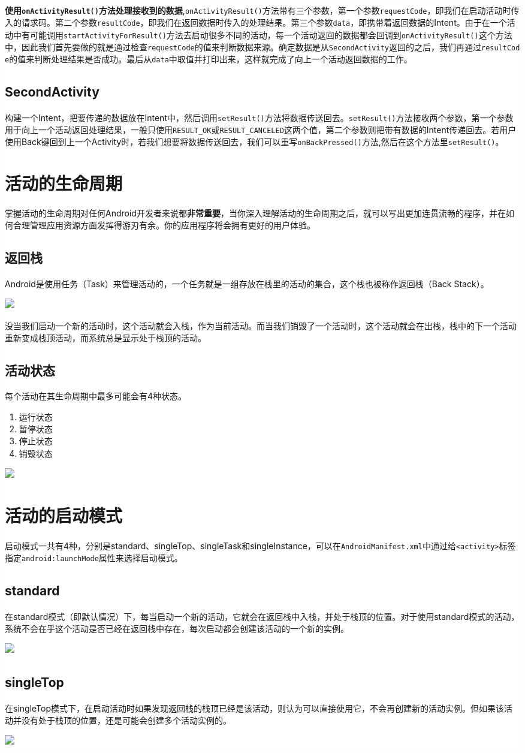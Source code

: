 **使用`onActivityResult()`方法处理接收到的数据**,`onActivityResult()`方法带有三个参数，第一个参数`requestCode`，即我们在启动活动时传入的请求码。第二个参数`resultCode`，即我们在返回数据时传入的处理结果。第三个参数`data`，即携带着返回数据的Intent。由于在一个活动中有可能调用`startActivityForResult()`方法去启动很多不同的活动，每一个活动返回的数据都会回调到`onActivityResult()`这个方法中，因此我们首先要做的就是通过检查`requestCode`的值来判断数据来源。确定数据是从`SecondActivity`返回的之后，我们再通过`resultCode`的值来判断处理结果是否成功。最后从`data`中取值并打印出来，这样就完成了向上一个活动返回数据的工作。

## SecondActivity ##
构建一个Intent，把要传递的数据放在Intent中，然后调用`setResult()`方法将数据传送回去。`setResult()`方法接收两个参数，第一个参数用于向上一个活动返回处理结果，一般只使用`RESULT_OK`或`RESULT_CANCELED`这两个值，第二个参数则把带有数据的Intent传递回去。若用户使用Back键回到上一个Activity时，若我们想要将数据传送回去，我们可以重写`onBackPressed()`方法,然后在这个方法里`setResult()`。

# 活动的生命周期 #
掌握活动的生命周期对任何Android开发者来说都**非常重要**，当你深入理解活动的生命周期之后，就可以写出更加连贯流畅的程序，并在如何合理管理应用资源方面发挥得游刃有余。你的应用程序将会拥有更好的用户体验。

## 返回栈 ##
Android是使用任务（Task）来管理活动的，一个任务就是一组存放在栈里的活动的集合，这个栈也被称作返回栈（Back Stack）。

![](http://qiniuyun.gtouyang.com/Activity%E8%BF%94%E5%9B%9E%E6%A0%88.jpg)

没当我们启动一个新的活动时，这个活动就会入栈，作为当前活动。而当我们销毁了一个活动时，这个活动就会在出栈，栈中的下一个活动重新变成栈顶活动，而系统总是显示处于栈顶的活动。


## 活动状态 ##
每个活动在其生命周期中最多可能会有4种状态。

1. 运行状态
2. 暂停状态
3. 停止状态
4. 销毁状态

![](http://qiniuyun.gtouyang.com/image/blog/chapter2Activity%E7%94%9F%E5%91%BD%E5%91%A8%E6%9C%9F.jpg)


# 活动的启动模式 #
启动模式一共有4种，分别是standard、singleTop、singleTask和singleInstance，可以在`AndroidManifest.xml`中通过给`<activity>`标签指定`android:launchMode`属性来选择启动模式。

## standard ##
在standard模式（即默认情况）下，每当启动一个新的活动，它就会在返回栈中入栈，并处于栈顶的位置。对于使用standard模式的活动，系统不会在乎这个活动是否已经在返回栈中存在，每次启动都会创建该活动的一个新的实例。

![](http://qiniuyun.gtouyang.com/standard%E6%A8%A1%E5%BC%8F%E7%A4%BA%E6%84%8F%E5%9B%BE.jpg)

## singleTop ##
在singleTop模式下，在启动活动时如果发现返回栈的栈顶已经是该活动，则认为可以直接使用它，不会再创建新的活动实例。但如果该活动并没有处于栈顶的位置，还是可能会创建多个活动实例的。

![](http://qiniuyun.gtouyang.com/singleTop%E6%A8%A1%E5%BC%8F%E7%A4%BA%E6%84%8F%E5%9B%BE.jpg)

